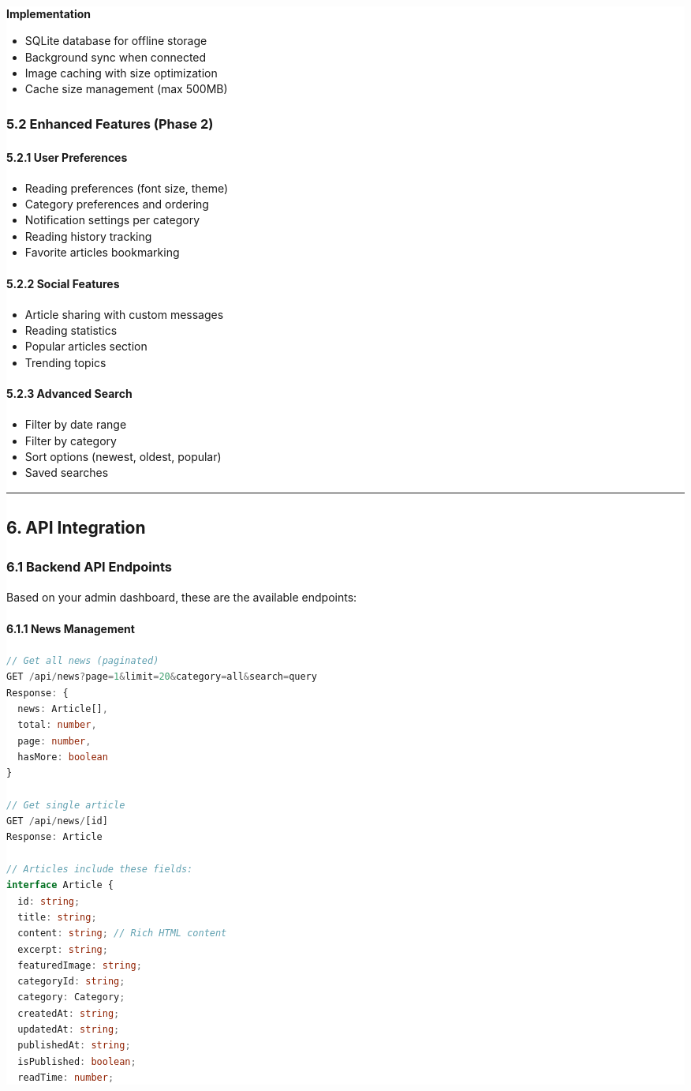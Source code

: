**Implementation**
- SQLite database for offline storage
- Background sync when connected
- Image caching with size optimization
- Cache size management (max 500MB)

### 5.2 Enhanced Features (Phase 2)

#### 5.2.1 User Preferences
- Reading preferences (font size, theme)
- Category preferences and ordering
- Notification settings per category
- Reading history tracking
- Favorite articles bookmarking

#### 5.2.2 Social Features
- Article sharing with custom messages
- Reading statistics
- Popular articles section
- Trending topics

#### 5.2.3 Advanced Search
- Filter by date range
- Filter by category
- Sort options (newest, oldest, popular)
- Saved searches

---

## 6. API Integration

### 6.1 Backend API Endpoints
Based on your admin dashboard, these are the available endpoints:

#### 6.1.1 News Management
```typescript
// Get all news (paginated)
GET /api/news?page=1&limit=20&category=all&search=query
Response: {
  news: Article[],
  total: number,
  page: number,
  hasMore: boolean
}

// Get single article
GET /api/news/[id]
Response: Article

// Articles include these fields:
interface Article {
  id: string;
  title: string;
  content: string; // Rich HTML content
  excerpt: string;
  featuredImage: string;
  categoryId: string;
  category: Category;
  createdAt: string;
  updatedAt: string;
  publishedAt: string;
  isPublished: boolean;
  readTime: number;
```